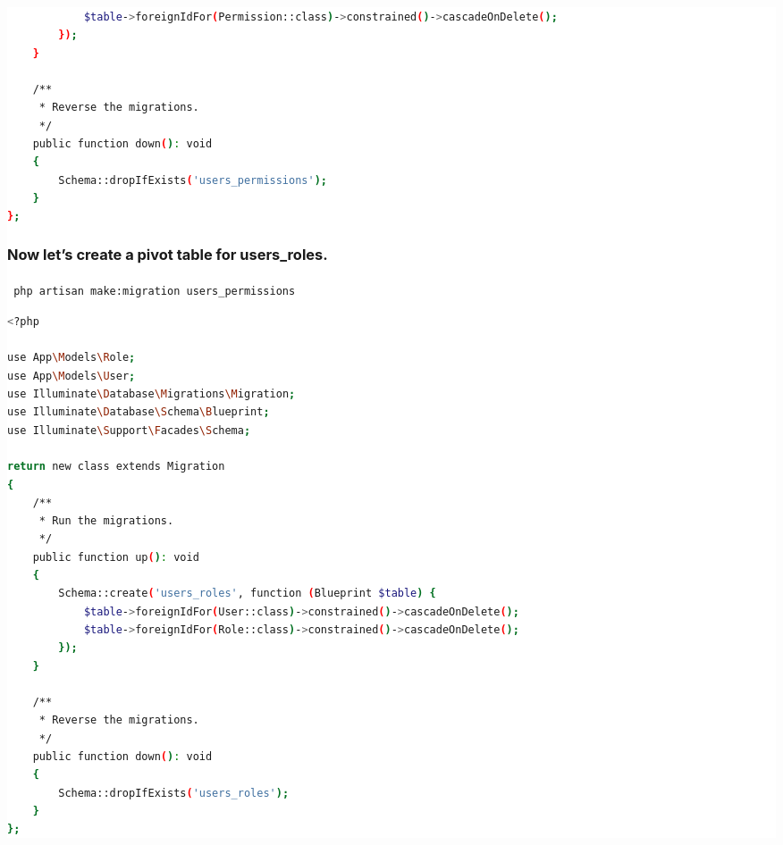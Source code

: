 ```bash
            $table->foreignIdFor(Permission::class)->constrained()->cascadeOnDelete();
        });
    }

    /**
     * Reverse the migrations.
     */
    public function down(): void
    {
        Schema::dropIfExists('users_permissions');
    }
};

```

### Now let’s create a pivot table for users_roles.

```bash
 php artisan make:migration users_permissions
```

```bash
<?php

use App\Models\Role;
use App\Models\User;
use Illuminate\Database\Migrations\Migration;
use Illuminate\Database\Schema\Blueprint;
use Illuminate\Support\Facades\Schema;

return new class extends Migration
{
    /**
     * Run the migrations.
     */
    public function up(): void
    {
        Schema::create('users_roles', function (Blueprint $table) {
            $table->foreignIdFor(User::class)->constrained()->cascadeOnDelete();
            $table->foreignIdFor(Role::class)->constrained()->cascadeOnDelete();
        });
    }

    /**
     * Reverse the migrations.
     */
    public function down(): void
    {
        Schema::dropIfExists('users_roles');
    }
};

```
